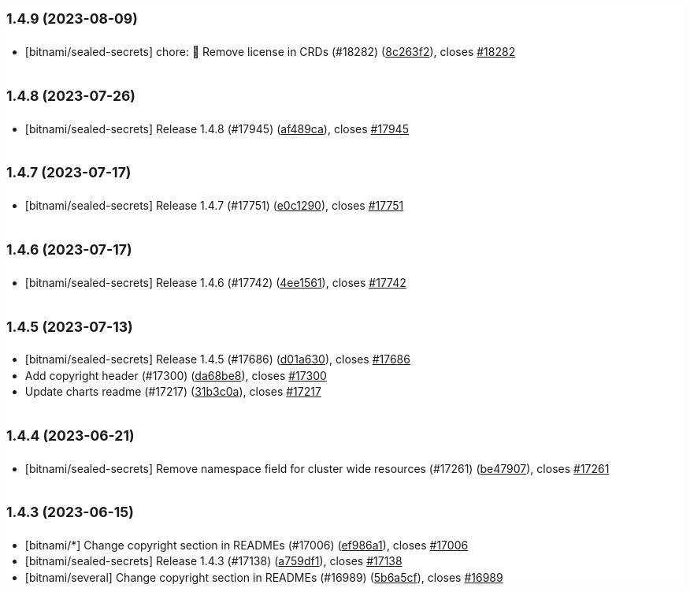 ## <small>1.4.9 (2023-08-09)</small>

* [bitnami/sealed-secrets] chore: :page_facing_up: Remove license in CRDs (#18282) ([8c263f2](https://github.com/bitnami/charts/commit/8c263f2cab23ec17515d2fd3fe3aeade70f8418d)), closes [#18282](https://github.com/bitnami/charts/issues/18282)

## <small>1.4.8 (2023-07-26)</small>

* [bitnami/sealed-secrets] Release 1.4.8 (#17945) ([af489ca](https://github.com/bitnami/charts/commit/af489cae33658e122c33ccbbee0a364b47dd8850)), closes [#17945](https://github.com/bitnami/charts/issues/17945)

## <small>1.4.7 (2023-07-17)</small>

* [bitnami/sealed-secrets] Release 1.4.7 (#17751) ([e0c1290](https://github.com/bitnami/charts/commit/e0c1290a0c4a6cbe9da4f982143357f302f1ce87)), closes [#17751](https://github.com/bitnami/charts/issues/17751)

## <small>1.4.6 (2023-07-17)</small>

* [bitnami/sealed-secrets] Release 1.4.6 (#17742) ([4ee1561](https://github.com/bitnami/charts/commit/4ee15618b300116cf2d233512d581d4edebc8a72)), closes [#17742](https://github.com/bitnami/charts/issues/17742)

## <small>1.4.5 (2023-07-13)</small>

* [bitnami/sealed-secrets] Release 1.4.5 (#17686) ([d01a630](https://github.com/bitnami/charts/commit/d01a6309b66595327e55a51bbd1f66f30f083b9c)), closes [#17686](https://github.com/bitnami/charts/issues/17686)
* Add copyright header (#17300) ([da68be8](https://github.com/bitnami/charts/commit/da68be8e951225133c7dfb572d5101ca3d61c5ae)), closes [#17300](https://github.com/bitnami/charts/issues/17300)
* Update charts readme (#17217) ([31b3c0a](https://github.com/bitnami/charts/commit/31b3c0afd968ff4429107e34101f7509e6a0e913)), closes [#17217](https://github.com/bitnami/charts/issues/17217)

## <small>1.4.4 (2023-06-21)</small>

* [bitnami/sealed-secrets] Remove namespace field for cluster wide resources (#17261) ([be47907](https://github.com/bitnami/charts/commit/be4790717d08849ab4633999e936dfb28394990b)), closes [#17261](https://github.com/bitnami/charts/issues/17261)

## <small>1.4.3 (2023-06-15)</small>

* [bitnami/*] Change copyright section in READMEs (#17006) ([ef986a1](https://github.com/bitnami/charts/commit/ef986a1605241102b3dcafe9fd8089e6fc1201ad)), closes [#17006](https://github.com/bitnami/charts/issues/17006)
* [bitnami/sealed-secrets] Release 1.4.3 (#17138) ([a759df1](https://github.com/bitnami/charts/commit/a759df1794cb03a76b40006ef83da22498b790db)), closes [#17138](https://github.com/bitnami/charts/issues/17138)
* [bitnami/several] Change copyright section in READMEs (#16989) ([5b6a5cf](https://github.com/bitnami/charts/commit/5b6a5cfb7625a751848a2e5cd796bd7278f406ca)), closes [#16989](https://github.com/bitnami/charts/issues/16989)
